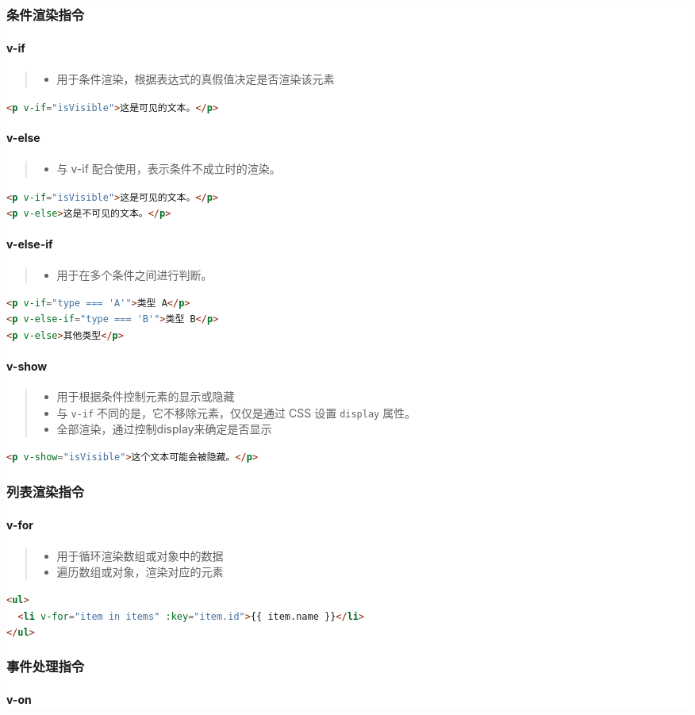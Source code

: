 



### 条件渲染指令

#### **v-if**

> - 用于条件渲染，根据表达式的真假值决定是否渲染该元素

```html
<p v-if="isVisible">这是可见的文本。</p>
```

#### **v-else**

> - 与  v-if  配合使用，表示条件不成立时的渲染。

```html
<p v-if="isVisible">这是可见的文本。</p>
<p v-else>这是不可见的文本。</p>
```

#### **v-else-if**

> - 用于在多个条件之间进行判断。

```html
<p v-if="type === 'A'">类型 A</p>
<p v-else-if="type === 'B'">类型 B</p>
<p v-else>其他类型</p>
```

#### **v-show**

> - 用于根据条件控制元素的显示或隐藏
> - 与 `v-if` 不同的是，它不移除元素，仅仅是通过 CSS 设置 `display` 属性。
> - 全部渲染，通过控制display来确定是否显示

```html
<p v-show="isVisible">这个文本可能会被隐藏。</p>
```

### 列表渲染指令

#### **v-for**

> - 用于循环渲染数组或对象中的数据
> - 遍历数组或对象，渲染对应的元素

```html
<ul>
  <li v-for="item in items" :key="item.id">{{ item.name }}</li>
</ul>
```

### 事件处理指令

#### v-on
